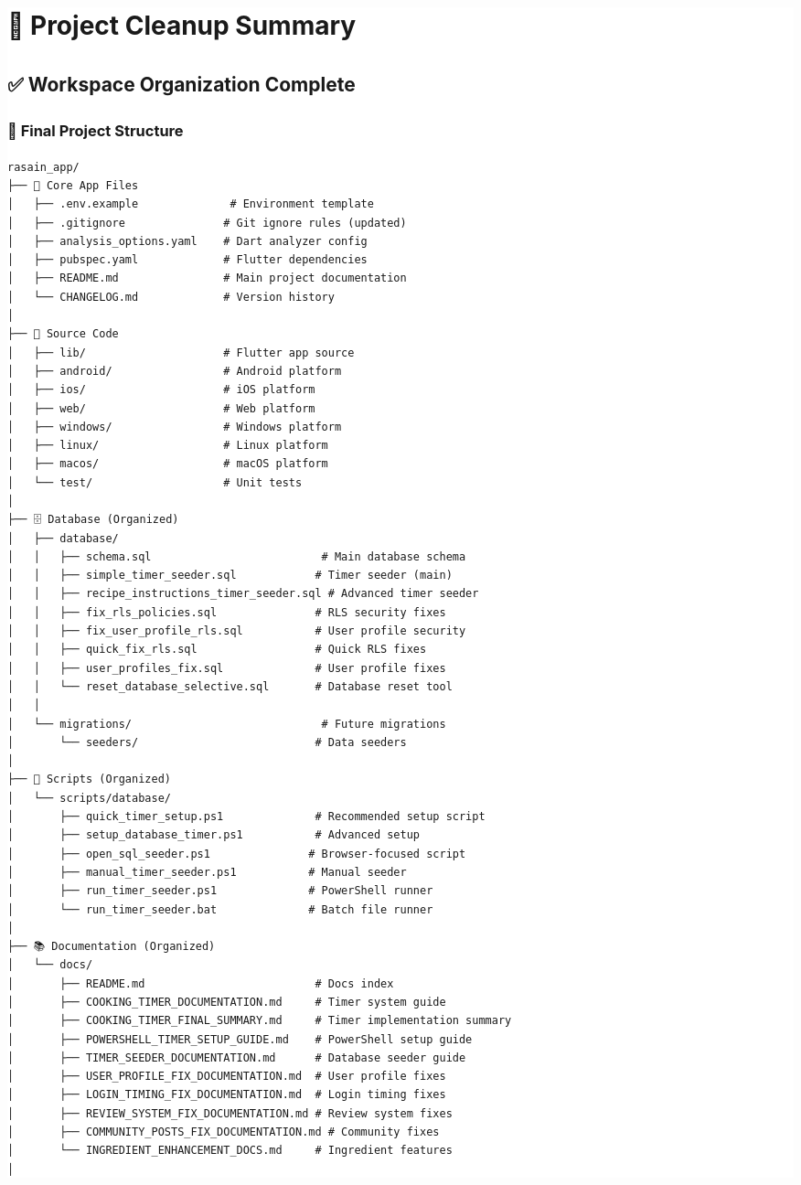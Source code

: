 # 🧹 Project Cleanup Summary

## ✅ Workspace Organization Complete

### 📁 **Final Project Structure**

```
rasain_app/
├── 📱 Core App Files
│   ├── .env.example              # Environment template
│   ├── .gitignore               # Git ignore rules (updated)
│   ├── analysis_options.yaml    # Dart analyzer config
│   ├── pubspec.yaml             # Flutter dependencies
│   ├── README.md                # Main project documentation
│   └── CHANGELOG.md             # Version history
│
├── 📂 Source Code
│   ├── lib/                     # Flutter app source
│   ├── android/                 # Android platform
│   ├── ios/                     # iOS platform
│   ├── web/                     # Web platform
│   ├── windows/                 # Windows platform
│   ├── linux/                   # Linux platform
│   ├── macos/                   # macOS platform
│   └── test/                    # Unit tests
│
├── 🗄️ Database (Organized)
│   ├── database/
│   │   ├── schema.sql                          # Main database schema
│   │   ├── simple_timer_seeder.sql            # Timer seeder (main)
│   │   ├── recipe_instructions_timer_seeder.sql # Advanced timer seeder
│   │   ├── fix_rls_policies.sql               # RLS security fixes
│   │   ├── fix_user_profile_rls.sql           # User profile security
│   │   ├── quick_fix_rls.sql                  # Quick RLS fixes
│   │   ├── user_profiles_fix.sql              # User profile fixes
│   │   └── reset_database_selective.sql       # Database reset tool
│   │
│   └── migrations/                             # Future migrations
│       └── seeders/                           # Data seeders
│
├── 🔧 Scripts (Organized)
│   └── scripts/database/
│       ├── quick_timer_setup.ps1              # Recommended setup script
│       ├── setup_database_timer.ps1           # Advanced setup
│       ├── open_sql_seeder.ps1               # Browser-focused script
│       ├── manual_timer_seeder.ps1           # Manual seeder
│       ├── run_timer_seeder.ps1              # PowerShell runner
│       └── run_timer_seeder.bat              # Batch file runner
│
├── 📚 Documentation (Organized)
│   └── docs/
│       ├── README.md                          # Docs index
│       ├── COOKING_TIMER_DOCUMENTATION.md     # Timer system guide
│       ├── COOKING_TIMER_FINAL_SUMMARY.md     # Timer implementation summary
│       ├── POWERSHELL_TIMER_SETUP_GUIDE.md    # PowerShell setup guide
│       ├── TIMER_SEEDER_DOCUMENTATION.md      # Database seeder guide
│       ├── USER_PROFILE_FIX_DOCUMENTATION.md  # User profile fixes
│       ├── LOGIN_TIMING_FIX_DOCUMENTATION.md  # Login timing fixes
│       ├── REVIEW_SYSTEM_FIX_DOCUMENTATION.md # Review system fixes
│       ├── COMMUNITY_POSTS_FIX_DOCUMENTATION.md # Community fixes
│       └── INGREDIENT_ENHANCEMENT_DOCS.md     # Ingredient features
│
```
